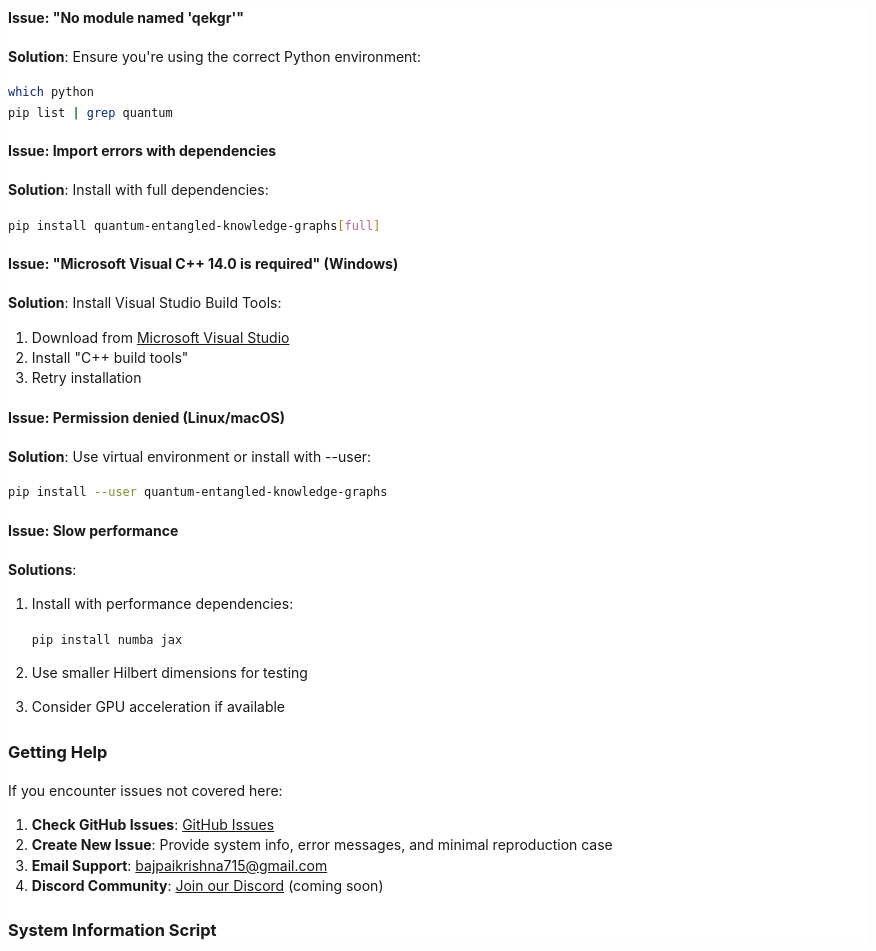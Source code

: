 #### Issue: "No module named 'qekgr'"

**Solution**: Ensure you're using the correct Python environment:

```bash
which python
pip list | grep quantum
```

#### Issue: Import errors with dependencies

**Solution**: Install with full dependencies:

```bash
pip install quantum-entangled-knowledge-graphs[full]
```

#### Issue: "Microsoft Visual C++ 14.0 is required" (Windows)

**Solution**: Install Visual Studio Build Tools:

1. Download from [Microsoft Visual Studio](https://visualstudio.microsoft.com/downloads/)
2. Install "C++ build tools"
3. Retry installation

#### Issue: Permission denied (Linux/macOS)

**Solution**: Use virtual environment or install with --user:

```bash
pip install --user quantum-entangled-knowledge-graphs
```

#### Issue: Slow performance

**Solutions**:

1. Install with performance dependencies:

   ```bash
   pip install numba jax
   ```

2. Use smaller Hilbert dimensions for testing
3. Consider GPU acceleration if available

### Getting Help

If you encounter issues not covered here:

1. **Check GitHub Issues**: [GitHub Issues](https://github.com/krish567366/quantum-entangled-knowledge-graphs/issues)
2. **Create New Issue**: Provide system info, error messages, and minimal reproduction case
3. **Email Support**: bajpaikrishna715@gmail.com
4. **Discord Community**: [Join our Discord](https://discord.gg/qekgr) (coming soon)

### System Information Script
